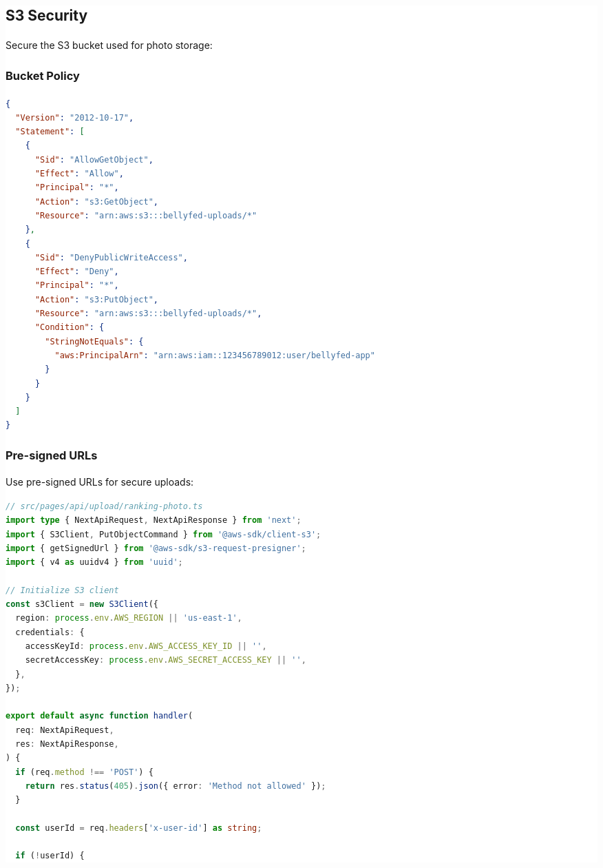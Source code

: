 ## S3 Security

Secure the S3 bucket used for photo storage:

### Bucket Policy

```json
{
  "Version": "2012-10-17",
  "Statement": [
    {
      "Sid": "AllowGetObject",
      "Effect": "Allow",
      "Principal": "*",
      "Action": "s3:GetObject",
      "Resource": "arn:aws:s3:::bellyfed-uploads/*"
    },
    {
      "Sid": "DenyPublicWriteAccess",
      "Effect": "Deny",
      "Principal": "*",
      "Action": "s3:PutObject",
      "Resource": "arn:aws:s3:::bellyfed-uploads/*",
      "Condition": {
        "StringNotEquals": {
          "aws:PrincipalArn": "arn:aws:iam::123456789012:user/bellyfed-app"
        }
      }
    }
  ]
}
```

### Pre-signed URLs

Use pre-signed URLs for secure uploads:

```typescript
// src/pages/api/upload/ranking-photo.ts
import type { NextApiRequest, NextApiResponse } from 'next';
import { S3Client, PutObjectCommand } from '@aws-sdk/client-s3';
import { getSignedUrl } from '@aws-sdk/s3-request-presigner';
import { v4 as uuidv4 } from 'uuid';

// Initialize S3 client
const s3Client = new S3Client({
  region: process.env.AWS_REGION || 'us-east-1',
  credentials: {
    accessKeyId: process.env.AWS_ACCESS_KEY_ID || '',
    secretAccessKey: process.env.AWS_SECRET_ACCESS_KEY || '',
  },
});

export default async function handler(
  req: NextApiRequest,
  res: NextApiResponse,
) {
  if (req.method !== 'POST') {
    return res.status(405).json({ error: 'Method not allowed' });
  }

  const userId = req.headers['x-user-id'] as string;

  if (!userId) {
```
